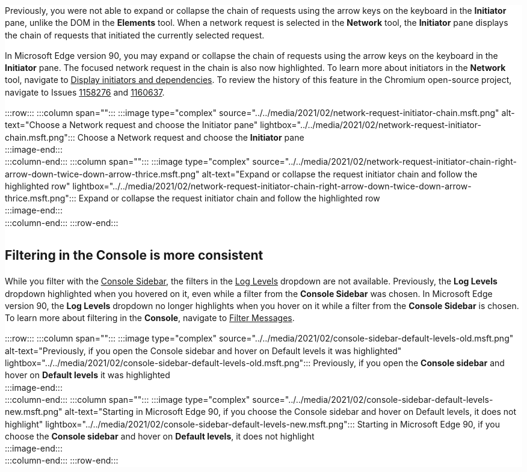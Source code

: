   
  

Previously, you were not able to expand or collapse the chain of requests using the arrow keys on the keyboard in the **Initiator** pane, unlike the DOM in the **Elements** tool.  When a network request is selected in the **Network** tool, the **Initiator** pane displays the chain of requests that initiated the currently selected request.  

In Microsoft Edge version 90, you may expand or collapse the chain of requests using the arrow keys on the keyboard in the **Initiator** pane.  The focused network request in the chain is also now highlighted.  To learn more about initiators in the **Network** tool, navigate to [Display initiators and dependencies][DevtoolsNetworkReferenceDisplayInitiatorsDependencies].  To review the history of this feature in the Chromium open-source project, navigate to Issues [1158276][CR1158276] and [1160637][CR1160637].  

:::row:::
   :::column span="":::
      :::image type="complex" source="../../media/2021/02/network-request-initiator-chain.msft.png" alt-text="Choose a Network request and choose the Initiator pane" lightbox="../../media/2021/02/network-request-initiator-chain.msft.png":::
         Choose a Network request and choose the **Initiator** pane  
      :::image-end:::  
   :::column-end:::
   :::column span="":::
      :::image type="complex" source="../../media/2021/02/network-request-initiator-chain-right-arrow-down-twice-down-arrow-thrice.msft.png" alt-text="Expand or collapse the request initiator chain and follow the highlighted row" lightbox="../../media/2021/02/network-request-initiator-chain-right-arrow-down-twice-down-arrow-thrice.msft.png":::
         Expand or collapse the request initiator chain and follow the highlighted row  
      :::image-end:::  
   :::column-end:::
:::row-end:::  

## Filtering in the Console is more consistent  

  
  

While you filter with the [Console Sidebar][DevtoolsConsoleReferenceOpenConsoleSidebar], the filters in the [Log Levels][DevtoolsConsoleReferenceFilterByLogLevel] dropdown are not available.  Previously, the **Log Levels** dropdown highlighted when you hovered on it, even while a filter from the **Console Sidebar** was chosen.  In Microsoft Edge version 90, the **Log Levels** dropdown no longer highlights when you hover on it while a filter from the **Console Sidebar** is chosen.  To learn more about filtering in the **Console**, navigate to [Filter Messages][DevtoolsConsoleReferenceFilterMessages].  

:::row:::
   :::column span="":::
      :::image type="complex" source="../../media/2021/02/console-sidebar-default-levels-old.msft.png" alt-text="Previously, if you open the Console sidebar and hover on Default levels it was highlighted" lightbox="../../media/2021/02/console-sidebar-default-levels-old.msft.png":::
         Previously, if you open the **Console sidebar** and hover on **Default levels** it was highlighted  
      :::image-end:::  
   :::column-end:::
   :::column span="":::
      :::image type="complex" source="../../media/2021/02/console-sidebar-default-levels-new.msft.png" alt-text="Starting in Microsoft Edge 90, if you choose the Console sidebar and hover on Default levels, it does not highlight" lightbox="../../media/2021/02/console-sidebar-default-levels-new.msft.png":::
         Starting in Microsoft Edge 90, if you choose the **Console sidebar** and hover on **Default levels**, it does not highlight  
      :::image-end:::  
   :::column-end:::
:::row-end:::  


[DevtoolsAccessibilityReferenceTheAccessibilityPane]: /microsoft-edge/devtools-guide-chromium/accessibility/accessibility-tab.md "Testing accessibility using the Accessibility tab | Microsoft Docs"  
[DevtoolsCommandMenuIndex]: /microsoft-edge/devtools-guide-chromium/command-menu/index "Run commands with the Microsoft Edge DevTools Command Menu | Microsoft Docs"  
[DevtoolsConsoleReferenceFilterByLogLevel]: /microsoft-edge/devtools-guide-chromium/console/reference#filter-by-log-level "Filter by log level - Console reference | Microsoft Docs"  
[DevtoolsConsoleReferenceFilterMessages]: /microsoft-edge/devtools-guide-chromium/console/reference#filter-messages "Filter messages - Console Reference | Microsoft Docs"  
[DevtoolsConsoleReferenceOpenConsoleSidebar]: /microsoft-edge/devtools-guide-chromium/console/reference#open-the-console-sidebar "Open the Console Sidebar - Console reference | Microsoft Docs"  
[DevtoolsCustomizeIndexSettings]: /microsoft-edge/devtools-guide-chromium/customize/index#settings "Settings - Customize Microsoft Edge DevTools | Microsoft Docs"  
[DevtoolsCustomizeShortcuts]: /microsoft-edge/devtools-guide-chromium/customize/shortcuts "Customize keyboard shortcuts in the Microsoft Edge DevTools | Microsoft Docs"  
[DevtoolsExperimentalFeaturesIndexEnablePlusButtonTabMenusToOpenMoreTools]: /microsoft-edge/devtools-guide-chromium/experimental-features/index#enable--button-tab-menus-to-open-more-tools "Enable + button tab menus to open more tools - Experimental features | Microsoft Docs"  
[DevtoolsExperimentalFeaturesIndexTurnOnExperimentalFeatures]: /microsoft-edge/devtools-guide-chromium/experimental-features/index#turn-on-experimental-features "Turn on experimental features - Experimental features | Microsoft Docs"  
[DevtoolsNetworkReferenceAddRemoveColumns]: /microsoft-edge/devtools-guide-chromium/network/reference#add-or-remove-columns "Add or remove columns - Network Analysis reference | Microsoft Docs"  
[DevtoolsNetworkReferenceDisplayInitiatorsDependencies]: /microsoft-edge/devtools-guide-chromium/network/reference#display-initiators-and-dependencies "Display initiators and dependencies - Network Analysis reference | Microsoft Docs"  
[ProgressiveWebAppsIndex]: /microsoft-edge/progressive-web-apps-chromium/index "Progressive Web Apps on Windows overview | Microsoft Docs"  
[MicrosoftEdgePreviewChannels]: https://www.microsoftedgeinsider.com/download "Microsoft Edge Preview Channels"  
[VisualstudioCodeDocsEditorExtensionGalleryUpdateExtensionManually]: https://code.visualstudio.com/docs/editor/extension-gallery#_update-an-extension-manually "Update an extension manually - Extension Marketplace | Visual Studio Code"  
[VisualstudioMarketplaceMsEdgedevtoolsVscodeEdgeDevtools]: https://marketplace.visualstudio.com/items?itemName=ms-edgedevtools.vscode-edge-devtools "Microsoft Edge Tools for Visual Studio Code | Visual Studio Marketplace"  
[ChromeDeveloperBlogImprovedPwaOfflineDetection]: https://developer.chrome.com/blog/improved-pwa-offline-detection "Improving Progressive Web App offline support detection | Chrome Developers"  
[ChromestatusFeature5354410980933632]: https://www.chromestatus.com/feature/5354410980933632 "color-gamut media query | Chrome Platform Status"  
[CRIssuesList]: https://bugs.chromium.org/p/chromium/issues/list "Chromium bugs"  
[CR174309]: https://crbug.com/174309 "Issue 174309: DevTools: Allow to customize keyboard shortcuts/key bindings | Chromium bugs"  
[CR887173]: https://crbug.com/887173 "Issue 887173: DevTools: Full Accessibility Tree Inspection | Chromium bugs"  
[CR965802]: https://crbug.com/965802 "Issue 965802: Implement more accurate service worker's offline capability detection | Chromium bugs"  
[CR1073887]: https://crbug.com/1073887 "Issue 1073887: DevTools: @media (color-gamut: ...) colorspace emulation | Chromium bugs"  
[CR1128885]: https://crbug.com/1128885 "Issue 1128885: DevTools Support for CORS-RFC1918 | Chromium bugs"  
[CR1146450]: https://crbug.com/1146450 "Issue 1146450: [Android] Implement bottom sheet installs | Chromium bugs"  
[CR1158276]: https://crbug.com/1158276 "Issue 1158276: Unable to expand/contract 'Request initiator chain' pane using arrow keys in 'Network' section of DevTools | Chromium bugs"  
[CR1158827]: https://crbug.com/1158827 "Issue 1158827: [Permissions Policy] Implement devtool support for permissions policy | Chromium bugs"  
[CR1160637]: https://crbug.com/1160637 "Issue 1160637: Focus on 'Request initiator chain' is seen incomplete in 'Network' section of 'Dev Tools' window | Chromium Bugs"  
[CR1161427]: https://crbug.com/1161427 "Issue 1161427: &#9730; Support SameParty cookie attribute debugging in DevTools | Chromium bugs"  
[CR1166710]: https://crbug.com/1166710 "Issue 1166710: turn on flexbox tooling experiment by default | Chromium bugs"  
[CR1169689]: https://crbug.com/1169689 "Issue 1169689: PWA install bottom sheet should not feature categories | Chromium bugs"  
[CR1175699]: https://crbug.com/1175699 "Issue 1175699: Flexbox editor | Chromium bugs"  
[CR1177685]: https://crbug.com/1177685 "Issue 1177685: Remove non-standard fn.displayName support | Chromium bugs"  
[CR1178530]: https://crbug.com/1178530 "Issue 1178530: Console does not escape doublequotes when printing strings | Chromium bugs"  
[CsswgDraftsMediaqueries4ColorGamut]: https://drafts.csswg.org/mediaqueries-4#color-gamut "Color Display Quality: the 'color-gamut' feature | CSS Working Group Editor Drafts"  
[GithubMicrosoftedgeMsedgeexplainersBlobMainDevtoolsFocusmodeExplainer]: https://github.com/MicrosoftEdge/MSEdgeExplainers/blob/main/DevTools/FocusMode/explainer.md "DevTools: Focus Mode UI - MicrosoftEdge/MSEdgeExplainers | GitHub"  
[GithubMicrosoftVscodeEdgeDevtools]: https://github.com/microsoft/vscode-edge-devtools "microsoft/vscode-edge-devtools | GitHub"  
[GithubPrivacycgFirstPartySets]: https://github.com/privacycg/first-party-sets "First-Party Sets | GitHub"  
[GithubW3cWebappsecPermissionsPolicyBlobMainPermissionsPolicyExplainer]: https://github.com/w3c/webappsec-permissions-policy/blob/main/permissions-policy-explainer.md "Permissions Policy Explainer | GitHub"  
[MdnJavascriptReferenceGlobalObjectsFunctionName]: https://developer.mozilla.org/docs/Web/JavaScript/Reference/Global_Objects/Function/name "Function.name | MDN"  
[CCA4IL]: https://creativecommons.org/licenses/by/4.0  
[CCby4Image]: https://i.creativecommons.org/l/by/4.0/88x31.png  
[GoogleSitePolicies]: https://developers.google.com/terms/site-policies  
[JecelynYeen]: https://developers.google.com/web/resources/contributors/jecelynyeen  